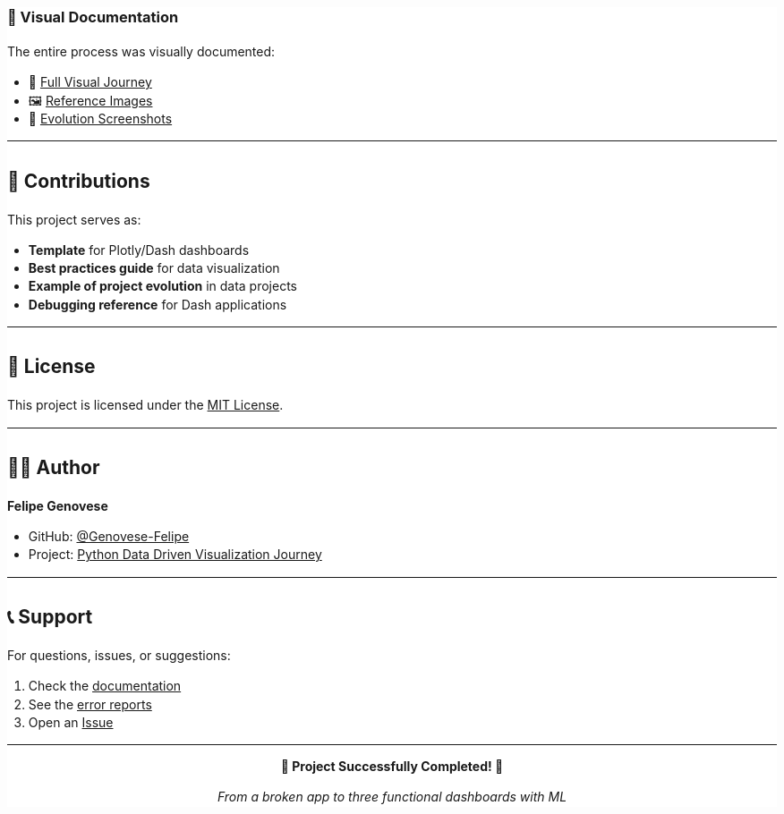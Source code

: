 ### **📸 Visual Documentation**
The entire process was visually documented:
- 🎨 [Full Visual Journey](docs/visual_journey.md)
- 🖼️ [Reference Images](assets/reference_images/)
- 📸 [Evolution Screenshots](assets/screenshots/)

---

## 🤝 **Contributions**

This project serves as:
- **Template** for Plotly/Dash dashboards
- **Best practices guide** for data visualization
- **Example of project evolution** in data projects
- **Debugging reference** for Dash applications

---

## 📝 **License**

This project is licensed under the [MIT License](LICENSE).

---

## 👨‍💻 **Author**

**Felipe Genovese**
- GitHub: [@Genovese-Felipe](https://github.com/Genovese-Felipe)
- Project: [Python Data Driven Visualization Journey](https://github.com/Genovese-Felipe/Python-Data-Driven-Visualization-Journey)

---

## 📞 **Support**

For questions, issues, or suggestions:
1. Check the [documentation](docs/)
2. See the [error reports](error_reports/)
3. Open an [Issue](https://github.com/Genovese-Felipe/Python-Data-Driven-Visualization-Journey/issues)

---

<div align="center">

**🎉 Project Successfully Completed! 🎉**

*From a broken app to three functional dashboards with ML*

</div>

</details>